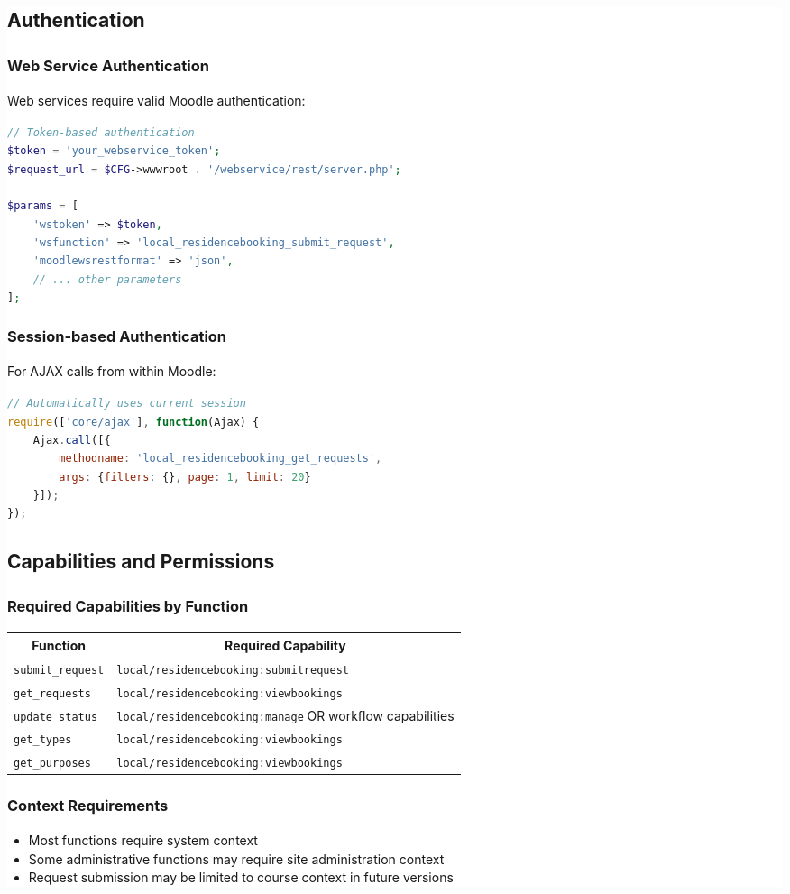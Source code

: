 ## Authentication

### Web Service Authentication

Web services require valid Moodle authentication:

```php
// Token-based authentication
$token = 'your_webservice_token';
$request_url = $CFG->wwwroot . '/webservice/rest/server.php';

$params = [
    'wstoken' => $token,
    'wsfunction' => 'local_residencebooking_submit_request',
    'moodlewsrestformat' => 'json',
    // ... other parameters
];
```

### Session-based Authentication

For AJAX calls from within Moodle:

```javascript
// Automatically uses current session
require(['core/ajax'], function(Ajax) {
    Ajax.call([{
        methodname: 'local_residencebooking_get_requests',
        args: {filters: {}, page: 1, limit: 20}
    }]);
});
```

## Capabilities and Permissions

### Required Capabilities by Function

| Function | Required Capability |
|----------|-------------------|
| `submit_request` | `local/residencebooking:submitrequest` |
| `get_requests` | `local/residencebooking:viewbookings` |
| `update_status` | `local/residencebooking:manage` OR workflow capabilities |
| `get_types` | `local/residencebooking:viewbookings` |
| `get_purposes` | `local/residencebooking:viewbookings` |

### Context Requirements

- Most functions require system context
- Some administrative functions may require site administration context
- Request submission may be limited to course context in future versions
